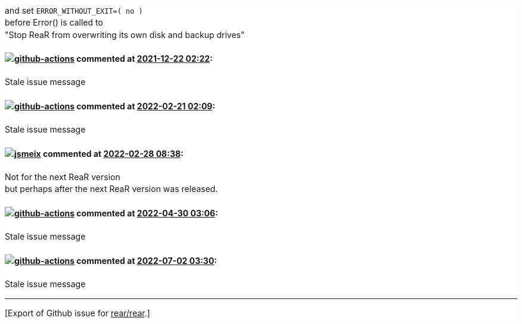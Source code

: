 and set `ERROR_WITHOUT_EXIT=( no )`  
before Error() is called to  
"Stop ReaR from overwriting its own disk and backup drives"

#### <img src="https://avatars.githubusercontent.com/in/15368?v=4" width="50">[github-actions](https://github.com/apps/github-actions) commented at [2021-12-22 02:22](https://github.com/rear/rear/issues/2695#issuecomment-999232948):

Stale issue message

#### <img src="https://avatars.githubusercontent.com/in/15368?v=4" width="50">[github-actions](https://github.com/apps/github-actions) commented at [2022-02-21 02:09](https://github.com/rear/rear/issues/2695#issuecomment-1046402922):

Stale issue message

#### <img src="https://avatars.githubusercontent.com/u/1788608?u=925fc54e2ce01551392622446ece427f51e2f0ce&v=4" width="50">[jsmeix](https://github.com/jsmeix) commented at [2022-02-28 08:38](https://github.com/rear/rear/issues/2695#issuecomment-1054016005):

Not for the next ReaR version  
but perhaps after the next ReaR version was released.

#### <img src="https://avatars.githubusercontent.com/in/15368?v=4" width="50">[github-actions](https://github.com/apps/github-actions) commented at [2022-04-30 03:06](https://github.com/rear/rear/issues/2695#issuecomment-1113900455):

Stale issue message

#### <img src="https://avatars.githubusercontent.com/in/15368?v=4" width="50">[github-actions](https://github.com/apps/github-actions) commented at [2022-07-02 03:30](https://github.com/rear/rear/issues/2695#issuecomment-1172824755):

Stale issue message

------------------------------------------------------------------------

\[Export of Github issue for
[rear/rear](https://github.com/rear/rear).\]
